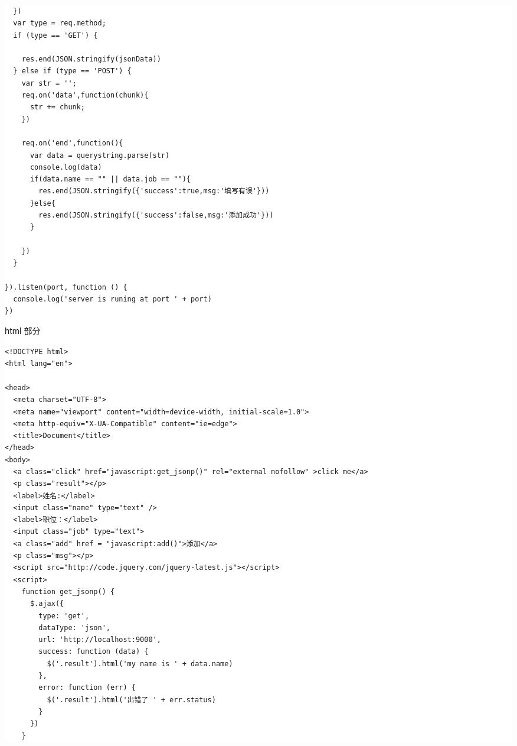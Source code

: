 ```
  })
  var type = req.method;
  if (type == 'GET') {
    
    res.end(JSON.stringify(jsonData))
  } else if (type == 'POST') {
    var str = '';
    req.on('data',function(chunk){
      str += chunk;
    })
     
    req.on('end',function(){
      var data = querystring.parse(str)
      console.log(data)
      if(data.name == "" || data.job == ""){
        res.end(JSON.stringify({'success':true,msg:'填写有误'}))
      }else{
        res.end(JSON.stringify({'success':false,msg:'添加成功'}))
      }
 
    })
  }
 
}).listen(port, function () {
  console.log('server is runing at port ' + port)
})

```

html 部分
```
<!DOCTYPE html>
<html lang="en">
 
<head>
  <meta charset="UTF-8">
  <meta name="viewport" content="width=device-width, initial-scale=1.0">
  <meta http-equiv="X-UA-Compatible" content="ie=edge">
  <title>Document</title>
</head>
<body>
  <a class="click" href="javascript:get_jsonp()" rel="external nofollow" >click me</a>
  <p class="result"></p>
  <label>姓名:</label>
  <input class="name" type="text" />
  <label>职位：</label>
  <input class="job" type="text">
  <a class="add" href = "javascript:add()">添加</a>
  <p class="msg"></p>
  <script src="http://code.jquery.com/jquery-latest.js"></script>
  <script>
    function get_jsonp() {
      $.ajax({
        type: 'get',
        dataType: 'json',
        url: 'http://localhost:9000',
        success: function (data) {
          $('.result').html('my name is ' + data.name)
        },
        error: function (err) {
          $('.result').html('出错了 ' + err.status)
        }
      })
    }
```